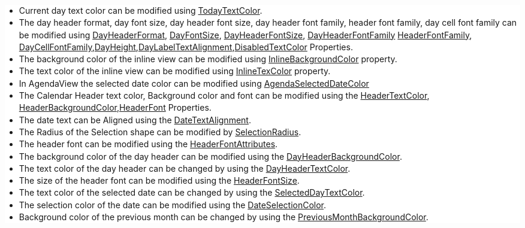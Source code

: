 * Current day text color can be modified using [TodayTextColor](https://help.syncfusion.com/cr/xamarin/Syncfusion.SfCalendar.XForms.MonthViewSettings.html#Syncfusion_SfCalendar_XForms_MonthViewSettings_TodayTextColor).
* The day header format, day font size, day header font size, day header font family, header font family, day cell font family can be modified using [DayHeaderFormat](https://help.syncfusion.com/cr/xamarin/Syncfusion.SfCalendar.XForms.MonthViewSettings.html#Syncfusion_SfCalendar_XForms_MonthViewSettings_DayHeaderFormat), [DayFontSize](https://help.syncfusion.com/cr/xamarin/Syncfusion.SfCalendar.XForms.MonthViewSettings.html#Syncfusion_SfCalendar_XForms_MonthViewSettings_DayFontSize), [DayHeaderFontSize](https://help.syncfusion.com/cr/xamarin/Syncfusion.SfCalendar.XForms.MonthViewSettings.html#Syncfusion_SfCalendar_XForms_MonthViewSettings_DayHeaderFontSize), [DayHeaderFontFamily](https://help.syncfusion.com/cr/xamarin/Syncfusion.SfCalendar.XForms.MonthViewSettings.html#Syncfusion_SfCalendar_XForms_MonthViewSettings_DayHeaderFontFamily)
[HeaderFontFamily](https://help.syncfusion.com/cr/xamarin/Syncfusion.SfCalendar.XForms.MonthViewSettings.html#Syncfusion_SfCalendar_XForms_MonthViewSettings_HeaderFontFamily), [DayCellFontFamily](https://help.syncfusion.com/cr/xamarin/Syncfusion.SfCalendar.XForms.MonthViewSettings.html#Syncfusion_SfCalendar_XForms_MonthViewSettings_DayCellFontFamily),[DayHeight](https://help.syncfusion.com/cr/xamarin/Syncfusion.SfCalendar.XForms.MonthViewSettings.html#Syncfusion_SfCalendar_XForms_MonthViewSettings_DayHeight),[DayLabelTextAlignment](https://help.syncfusion.com/cr/xamarin/Syncfusion.SfCalendar.XForms.MonthViewSettings.html#Syncfusion_SfCalendar_XForms_MonthViewSettings_DayLabelTextAlignment),[DisabledTextColor](https://help.syncfusion.com/cr/xamarin/Syncfusion.SfCalendar.XForms.MonthViewSettings.html#Syncfusion_SfCalendar_XForms_MonthViewSettings_DisabledTextColor) Properties.
* The background color of the inline view can be modified using [InlineBackgroundColor](https://help.syncfusion.com/cr/xamarin/Syncfusion.SfCalendar.XForms.MonthViewSettings.html#Syncfusion_SfCalendar_XForms_MonthViewSettings_InlineBackgroundColor) property.
* The text color of the inline view can be modified using [InlineTexColor](https://help.syncfusion.com/cr/xamarin/Syncfusion.SfCalendar.XForms.MonthViewSettings.html#Syncfusion_SfCalendar_XForms_MonthViewSettings_InlineTextColor) property.
* In AgendaView the selected date color can be modified using [AgendaSelectedDateColor](https://help.syncfusion.com/cr/xamarin/Syncfusion.SfCalendar.XForms.MonthViewSettings.html#Syncfusion_SfCalendar_XForms_MonthViewSettings_AgendaSelectedDateColor)
* The Calendar Header text color, Background color and font can be modified using the [HeaderTextColor](https://help.syncfusion.com/cr/xamarin/Syncfusion.SfCalendar.XForms.MonthViewSettings.html#Syncfusion_SfCalendar_XForms_MonthViewSettings_HeaderTextColor), [HeaderBackgroundColor](https://help.syncfusion.com/cr/xamarin/Syncfusion.SfCalendar.XForms.MonthViewSettings.html#Syncfusion_SfCalendar_XForms_MonthViewSettings_HeaderBackgroundColor),[HeaderFont](https://help.syncfusion.com/cr/xamarin/Syncfusion.SfCalendar.XForms.MonthViewSettings.html#Syncfusion_SfCalendar_XForms_MonthViewSettings_HeaderFont) Properties.
* The date text can be Aligned using the [DateTextAlignment](https://help.syncfusion.com/cr/xamarin/Syncfusion.SfCalendar.XForms.MonthViewSettings.html#Syncfusion_SfCalendar_XForms_MonthViewSettings_DateTextAlignment).
* The Radius of the Selection shape can be modified by [SelectionRadius](https://help.syncfusion.com/cr/xamarin/Syncfusion.SfCalendar.XForms.MonthViewSettings.html#Syncfusion_SfCalendar_XForms_MonthViewSettings_SelectionRadius).
* The header font can be modified using the [HeaderFontAttributes](https://help.syncfusion.com/cr/xamarin/Syncfusion.SfCalendar.XForms.MonthViewSettings.html#Syncfusion_SfCalendar_XForms_MonthViewSettings_HeaderFontAttributes).
* The background color of the day header can be modified using the [DayHeaderBackgroundColor](https://help.syncfusion.com/cr/xamarin/Syncfusion.SfCalendar.XForms.MonthViewSettings.html#Syncfusion_SfCalendar_XForms_MonthViewSettings_DayHeaderBackgroundColor).
* The text color of the day header can be changed by using the [DayHeaderTextColor](https://help.syncfusion.com/cr/xamarin/Syncfusion.SfCalendar.XForms.MonthViewSettings.html#Syncfusion_SfCalendar_XForms_MonthViewSettings_DayHeaderTextColor).
* The size of the header font can be modified using the [HeaderFontSize](https://help.syncfusion.com/cr/xamarin/Syncfusion.SfCalendar.XForms.MonthViewSettings.html#Syncfusion_SfCalendar_XForms_MonthViewSettings_HeaderFontSize).
* The text color of the selected date can be changed by using the [SelectedDayTextColor](https://help.syncfusion.com/cr/xamarin/Syncfusion.SfCalendar.XForms.MonthViewSettings.html#Syncfusion_SfCalendar_XForms_MonthViewSettings_SelectedDayTextColor).
* The selection color of the date can be modified using the [DateSelectionColor](https://help.syncfusion.com/cr/xamarin/Syncfusion.SfCalendar.XForms.MonthViewSettings.html#Syncfusion_SfCalendar_XForms_MonthViewSettings_DateSelectionColor).
* Background color of the previous month can be changed by using the [PreviousMonthBackgroundColor](https://help.syncfusion.com/cr/xamarin/Syncfusion.SfCalendar.XForms.MonthViewSettings.html#Syncfusion_SfCalendar_XForms_MonthViewSettings_PreviousMonthBackgroundColor).